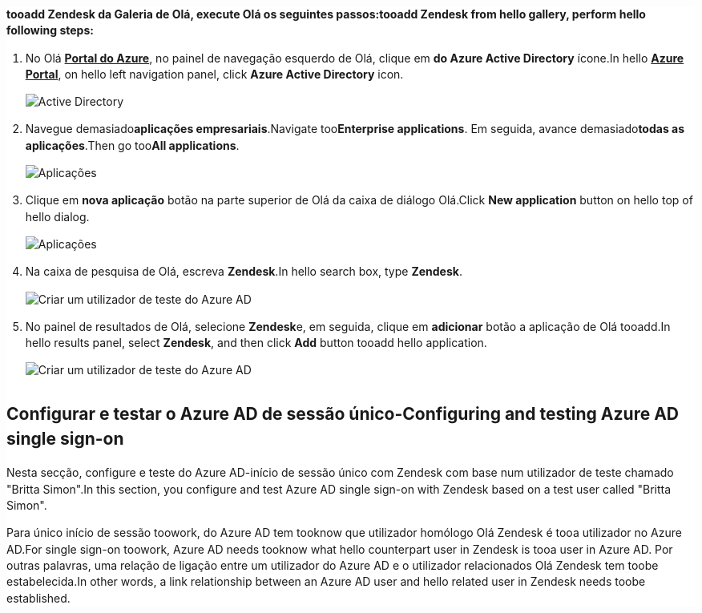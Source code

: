 <span data-ttu-id="32a0a-125">**tooadd Zendesk da Galeria de Olá, execute Olá os seguintes passos:**</span><span class="sxs-lookup"><span data-stu-id="32a0a-125">**tooadd Zendesk from hello gallery, perform hello following steps:**</span></span>

1. <span data-ttu-id="32a0a-126">No Olá  **[Portal do Azure](https://portal.azure.com)**, no painel de navegação esquerdo de Olá, clique em **do Azure Active Directory** ícone.</span><span class="sxs-lookup"><span data-stu-id="32a0a-126">In hello **[Azure Portal](https://portal.azure.com)**, on hello left navigation panel, click **Azure Active Directory** icon.</span></span> 

    ![Active Directory][1]

2. <span data-ttu-id="32a0a-128">Navegue demasiado**aplicações empresariais**.</span><span class="sxs-lookup"><span data-stu-id="32a0a-128">Navigate too**Enterprise applications**.</span></span> <span data-ttu-id="32a0a-129">Em seguida, avance demasiado**todas as aplicações**.</span><span class="sxs-lookup"><span data-stu-id="32a0a-129">Then go too**All applications**.</span></span>

    ![Aplicações][2]
    
3. <span data-ttu-id="32a0a-131">Clique em **nova aplicação** botão na parte superior de Olá da caixa de diálogo Olá.</span><span class="sxs-lookup"><span data-stu-id="32a0a-131">Click **New application** button on hello top of hello dialog.</span></span>

    ![Aplicações][3]

4. <span data-ttu-id="32a0a-133">Na caixa de pesquisa de Olá, escreva **Zendesk**.</span><span class="sxs-lookup"><span data-stu-id="32a0a-133">In hello search box, type **Zendesk**.</span></span>

    ![Criar um utilizador de teste do Azure AD](./media/active-directory-saas-zendesk-tutorial/tutorial_zendesk_search.png)

5. <span data-ttu-id="32a0a-135">No painel de resultados de Olá, selecione **Zendesk**e, em seguida, clique em **adicionar** botão a aplicação de Olá tooadd.</span><span class="sxs-lookup"><span data-stu-id="32a0a-135">In hello results panel, select **Zendesk**, and then click **Add** button tooadd hello application.</span></span>

    ![Criar um utilizador de teste do Azure AD](./media/active-directory-saas-zendesk-tutorial/tutorial_zendesk_addfromgallery.png)

##  <a name="configuring-and-testing-azure-ad-single-sign-on"></a><span data-ttu-id="32a0a-137">Configurar e testar o Azure AD de sessão único-</span><span class="sxs-lookup"><span data-stu-id="32a0a-137">Configuring and testing Azure AD single sign-on</span></span>
<span data-ttu-id="32a0a-138">Nesta secção, configure e teste do Azure AD-início de sessão único com Zendesk com base num utilizador de teste chamado "Britta Simon".</span><span class="sxs-lookup"><span data-stu-id="32a0a-138">In this section, you configure and test Azure AD single sign-on with Zendesk based on a test user called "Britta Simon".</span></span>

<span data-ttu-id="32a0a-139">Para único início de sessão toowork, do Azure AD tem tooknow que utilizador homólogo Olá Zendesk é tooa utilizador no Azure AD.</span><span class="sxs-lookup"><span data-stu-id="32a0a-139">For single sign-on toowork, Azure AD needs tooknow what hello counterpart user in Zendesk is tooa user in Azure AD.</span></span> <span data-ttu-id="32a0a-140">Por outras palavras, uma relação de ligação entre um utilizador do Azure AD e o utilizador relacionados Olá Zendesk tem toobe estabelecida.</span><span class="sxs-lookup"><span data-stu-id="32a0a-140">In other words, a link relationship between an Azure AD user and hello related user in Zendesk needs toobe established.</span></span>


[1]: ./media/active-directory-saas-zendesk-tutorial/tutorial_general_01.png
[2]: ./media/active-directory-saas-zendesk-tutorial/tutorial_general_02.png
[3]: ./media/active-directory-saas-zendesk-tutorial/tutorial_general_03.png
[4]: ./media/active-directory-saas-zendesk-tutorial/tutorial_general_04.png
[100]: ./media/active-directory-saas-zendesk-tutorial/tutorial_general_100.png
[200]: ./media/active-directory-saas-zendesk-tutorial/tutorial_general_200.png
[201]: ./media/active-directory-saas-zendesk-tutorial/tutorial_general_201.png
[202]: ./media/active-directory-saas-zendesk-tutorial/tutorial_general_202.png
[203]: ./media/active-directory-saas-zendesk-tutorial/tutorial_general_203.png